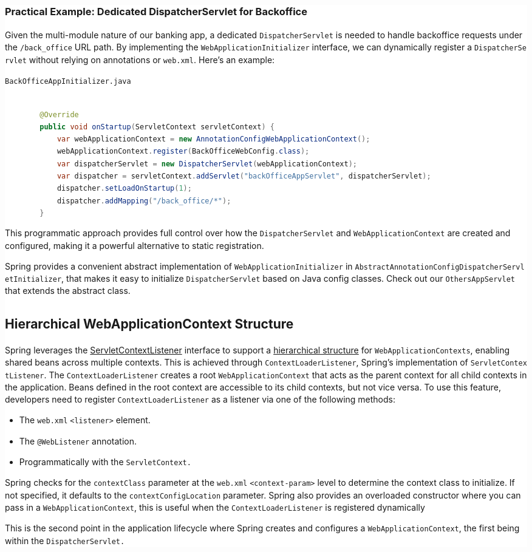 ### Practical Example: Dedicated DispatcherServlet for Backoffice

Given the multi-module nature of our banking app, a dedicated `DispatcherServlet` is needed to handle backoffice requests under the `/back_office` URL path. By implementing the `WebApplicationInitializer` interface, we can dynamically register a `DispatcherServlet` without relying on annotations or `web.xml`. Here’s an example:

`BackOfficeAppInitializer.java`
```java

        @Override
        public void onStartup(ServletContext servletContext) {
            var webApplicationContext = new AnnotationConfigWebApplicationContext();
            webApplicationContext.register(BackOfficeWebConfig.class);
            var dispatcherServlet = new DispatcherServlet(webApplicationContext);
            var dispatcher = servletContext.addServlet("backOfficeAppServlet", dispatcherServlet);
            dispatcher.setLoadOnStartup(1);
            dispatcher.addMapping("/back_office/*");
        }
```

This programmatic approach provides full control over how the `DispatcherServlet` and `WebApplicationContext` are created and configured, making it a powerful alternative to static registration.

Spring provides a convenient abstract implementation of `WebApplicationInitializer` in `AbstractAnnotationConfigDispatcherServletInitializer`, that makes it easy to initialize `DispatcherServlet` based on Java config classes. Check out our `OthersAppServlet` that extends the abstract class.

## Hierarchical WebApplicationContext Structure

Spring leverages the [ServletContextListener](https://dev.to/ahmedjaad/servlet-the-foundation-of-java-web-technology-okh#listeners) interface to support a [hierarchical structure](https://docs.spring.io/spring-framework/reference/web/webmvc/mvc-servlet/context-hierarchy.html) for `WebApplicationContexts`, enabling shared beans across multiple contexts. This is achieved through `ContextLoaderListener`, Spring’s implementation of `ServletContextListener`. The `ContextLoaderListener` creates a root `WebApplicationContext` that acts as the parent context for all child contexts in the application. Beans defined in the root context are accessible to its child contexts, but not vice versa.  To use this feature, developers need to register `ContextLoaderListener` as a listener via one of the following methods:

-   The `web.xml` `<listener>` element.

-   The `@WebListener` annotation.

-   Programmatically with the `ServletContext.`

Spring checks for the `contextClass` parameter at the `web.xml` `<context-param>` level to determine the context class to initialize. If not specified, it defaults to the `contextConfigLocation` parameter. Spring also provides an overloaded constructor where you can pass in a `WebApplicationContext`, this is useful when the `ContextLoaderListener` is registered dynamically  

This is the second point in the application lifecycle where Spring creates and configures a `WebApplicationContext`, the first being within the `DispatcherServlet.`
